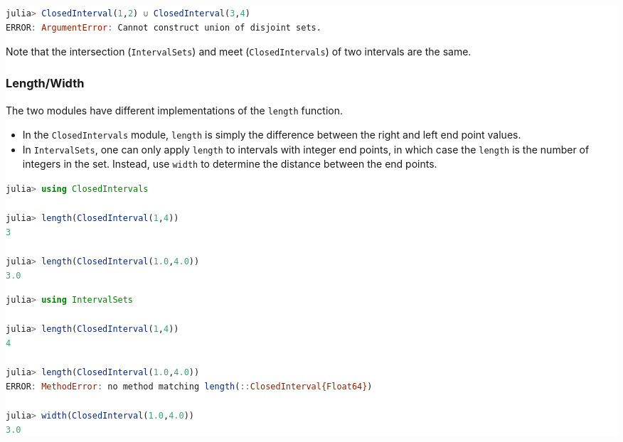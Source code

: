 ```julia
julia> ClosedInterval(1,2) ∪ ClosedInterval(3,4)
ERROR: ArgumentError: Cannot construct union of disjoint sets.
```

Note that the intersection (`IntervalSets`) and meet (`ClosedIntervals`) of
two intervals are the same.

### Length/Width

The two modules have different implementations of the `length` function.
* In the `ClosedIntervals` module, `length` is simply the difference between
the right and left end point values.
* In `IntervalSets`, one can only apply `length` to intervals with integer
end points, in which case the `length` is the number of integers in the set.
Instead, use `width` to determine the distance between the end points.

```julia
julia> using ClosedIntervals

julia> length(ClosedInterval(1,4))
3

julia> length(ClosedInterval(1.0,4.0))
3.0
```


```julia
julia> using IntervalSets

julia> length(ClosedInterval(1,4))
4

julia> length(ClosedInterval(1.0,4.0))
ERROR: MethodError: no method matching length(::ClosedInterval{Float64})

julia> width(ClosedInterval(1.0,4.0))
3.0
```

